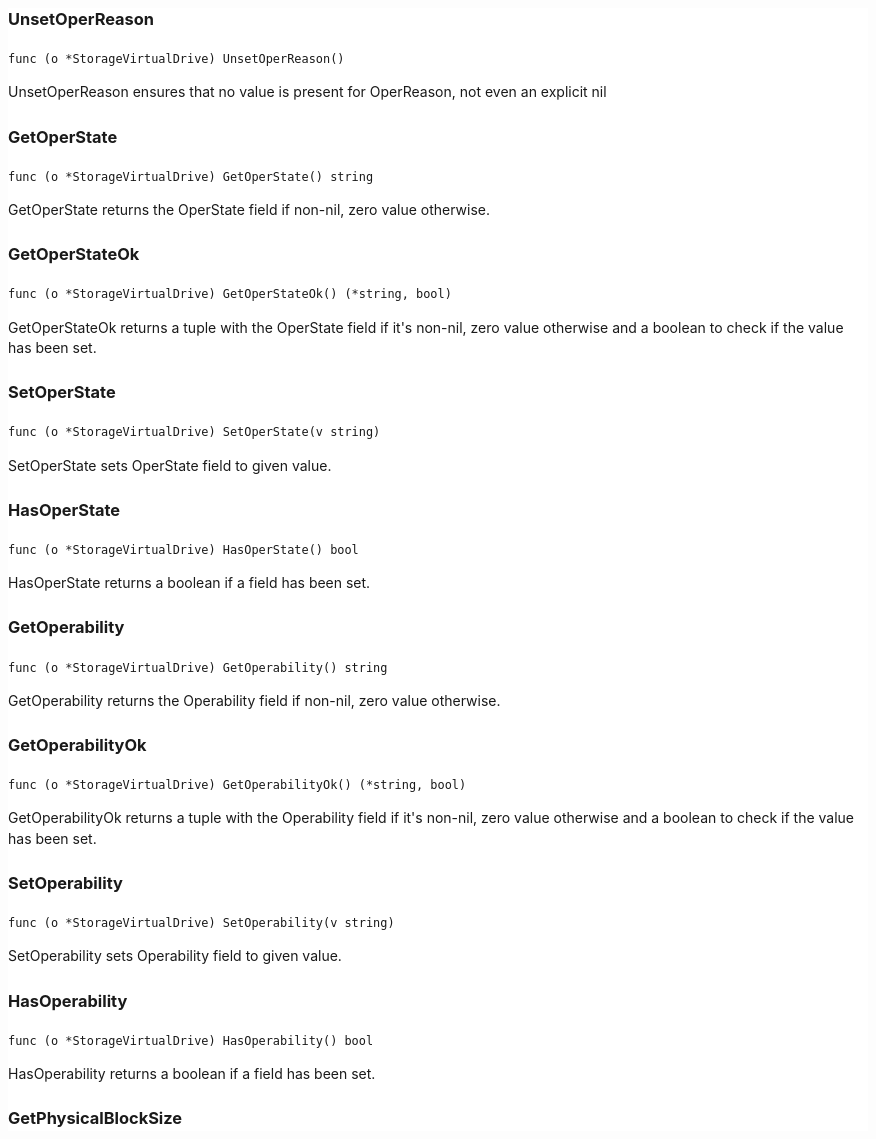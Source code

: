 ### UnsetOperReason
`func (o *StorageVirtualDrive) UnsetOperReason()`

UnsetOperReason ensures that no value is present for OperReason, not even an explicit nil
### GetOperState

`func (o *StorageVirtualDrive) GetOperState() string`

GetOperState returns the OperState field if non-nil, zero value otherwise.

### GetOperStateOk

`func (o *StorageVirtualDrive) GetOperStateOk() (*string, bool)`

GetOperStateOk returns a tuple with the OperState field if it's non-nil, zero value otherwise
and a boolean to check if the value has been set.

### SetOperState

`func (o *StorageVirtualDrive) SetOperState(v string)`

SetOperState sets OperState field to given value.

### HasOperState

`func (o *StorageVirtualDrive) HasOperState() bool`

HasOperState returns a boolean if a field has been set.

### GetOperability

`func (o *StorageVirtualDrive) GetOperability() string`

GetOperability returns the Operability field if non-nil, zero value otherwise.

### GetOperabilityOk

`func (o *StorageVirtualDrive) GetOperabilityOk() (*string, bool)`

GetOperabilityOk returns a tuple with the Operability field if it's non-nil, zero value otherwise
and a boolean to check if the value has been set.

### SetOperability

`func (o *StorageVirtualDrive) SetOperability(v string)`

SetOperability sets Operability field to given value.

### HasOperability

`func (o *StorageVirtualDrive) HasOperability() bool`

HasOperability returns a boolean if a field has been set.

### GetPhysicalBlockSize
